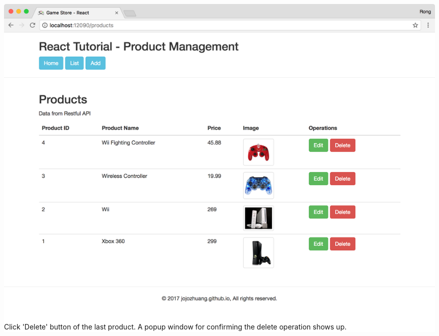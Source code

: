 ![image](/public/tutorials/403/productlistafteredit.png)
Click 'Delete' button of the last product. A popup window for confirming the delete operation shows up.
